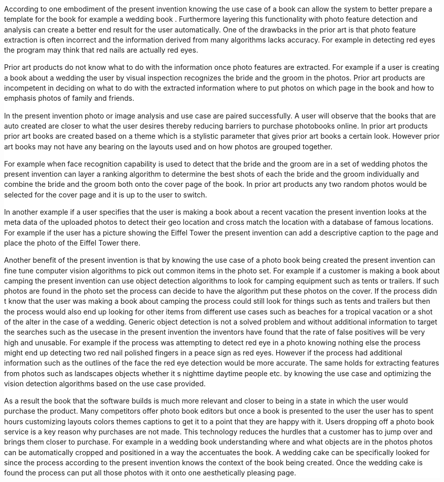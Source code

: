 According to one embodiment of the present invention knowing the use case of a book can allow the system to better prepare a template for the book for example a wedding book . Furthermore layering this functionality with photo feature detection and analysis can create a better end result for the user automatically. One of the drawbacks in the prior art is that photo feature extraction is often incorrect and the information derived from many algorithms lacks accuracy. For example in detecting red eyes the program may think that red nails are actually red eyes.

Prior art products do not know what to do with the information once photo features are extracted. For example if a user is creating a book about a wedding the user by visual inspection recognizes the bride and the groom in the photos. Prior art products are incompetent in deciding on what to do with the extracted information where to put photos on which page in the book and how to emphasis photos of family and friends.

In the present invention photo or image analysis and use case are paired successfully. A user will observe that the books that are auto created are closer to what the user desires thereby reducing barriers to purchase photobooks online. In prior art products prior art books are created based on a theme which is a stylistic parameter that gives prior art books a certain look. However prior art books may not have any bearing on the layouts used and on how photos are grouped together.

For example when face recognition capability is used to detect that the bride and the groom are in a set of wedding photos the present invention can layer a ranking algorithm to determine the best shots of each the bride and the groom individually and combine the bride and the groom both onto the cover page of the book. In prior art products any two random photos would be selected for the cover page and it is up to the user to switch.

In another example if a user specifies that the user is making a book about a recent vacation the present invention looks at the meta data of the uploaded photos to detect their geo location and cross match the location with a database of famous locations. For example if the user has a picture showing the Eiffel Tower the present invention can add a descriptive caption to the page and place the photo of the Eiffel Tower there.

Another benefit of the present invention is that by knowing the use case of a photo book being created the present invention can fine tune computer vision algorithms to pick out common items in the photo set. For example if a customer is making a book about camping the present invention can use object detection algorithms to look for camping equipment such as tents or trailers. If such photos are found in the photo set the process can decide to have the algorithm put these photos on the cover. If the process didn t know that the user was making a book about camping the process could still look for things such as tents and trailers but then the process would also end up looking for other items from different use cases such as beaches for a tropical vacation or a shot of the alter in the case of a wedding. Generic object detection is not a solved problem and without additional information to target the searches such as the usecase in the present invention the inventors have found that the rate of false positives will be very high and unusable. For example if the process was attempting to detect red eye in a photo knowing nothing else the process might end up detecting two red nail polished fingers in a peace sign as red eyes. However if the process had additional information such as the outlines of the face the red eye detection would be more accurate. The same holds for extracting features from photos such as landscapes objects whether it s nighttime daytime people etc. by knowing the use case and optimizing the vision detection algorithms based on the use case provided.

As a result the book that the software builds is much more relevant and closer to being in a state in which the user would purchase the product. Many competitors offer photo book editors but once a book is presented to the user the user has to spent hours customizing layouts colors themes captions to get it to a point that they are happy with it. Users dropping off a photo book service is a key reason why purchases are not made. This technology reduces the hurdles that a customer has to jump over and brings them closer to purchase. For example in a wedding book understanding where and what objects are in the photos photos can be automatically cropped and positioned in a way the accentuates the book. A wedding cake can be specifically looked for since the process according to the present invention knows the context of the book being created. Once the wedding cake is found the process can put all those photos with it onto one aesthetically pleasing page.
